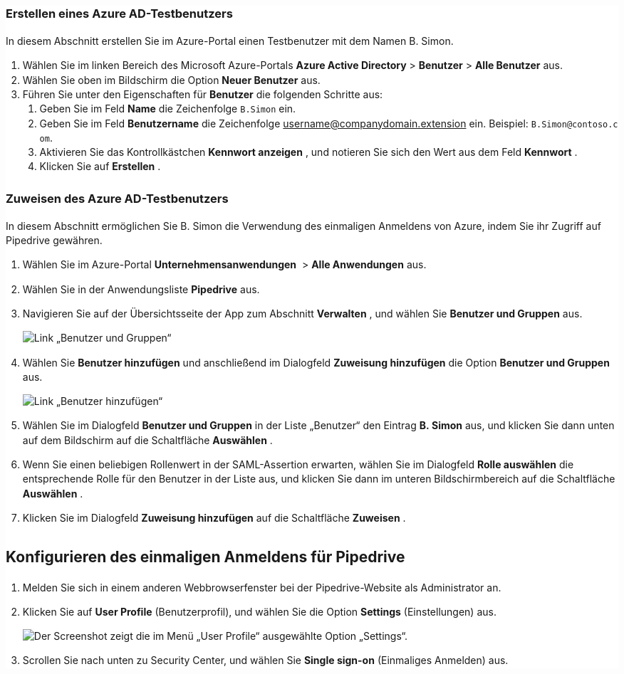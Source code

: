 ### <a name="create-an-azure-ad-test-user"></a>Erstellen eines Azure AD-Testbenutzers

In diesem Abschnitt erstellen Sie im Azure-Portal einen Testbenutzer mit dem Namen B. Simon.

1. Wählen Sie im linken Bereich des Microsoft Azure-Portals **Azure Active Directory** > **Benutzer** > **Alle Benutzer** aus.
1. Wählen Sie oben im Bildschirm die Option **Neuer Benutzer** aus.
1. Führen Sie unter den Eigenschaften für **Benutzer** die folgenden Schritte aus:
   1. Geben Sie im Feld **Name** die Zeichenfolge `B.Simon` ein.  
   1. Geben Sie im Feld **Benutzername** die Zeichenfolge username@companydomain.extension ein. Beispiel: `B.Simon@contoso.com`.
   1. Aktivieren Sie das Kontrollkästchen **Kennwort anzeigen** , und notieren Sie sich den Wert aus dem Feld **Kennwort** .
   1. Klicken Sie auf **Erstellen** .

### <a name="assign-the-azure-ad-test-user"></a>Zuweisen des Azure AD-Testbenutzers

In diesem Abschnitt ermöglichen Sie B. Simon die Verwendung des einmaligen Anmeldens von Azure, indem Sie ihr Zugriff auf Pipedrive gewähren.

1. Wählen Sie im Azure-Portal **Unternehmensanwendungen**  > **Alle Anwendungen** aus.
1. Wählen Sie in der Anwendungsliste **Pipedrive** aus.
1. Navigieren Sie auf der Übersichtsseite der App zum Abschnitt **Verwalten** , und wählen Sie **Benutzer und Gruppen** aus.

   ![Link „Benutzer und Gruppen“](common/users-groups-blade.png)

1. Wählen Sie **Benutzer hinzufügen** und anschließend im Dialogfeld **Zuweisung hinzufügen** die Option **Benutzer und Gruppen** aus.

    ![Link „Benutzer hinzufügen“](common/add-assign-user.png)

1. Wählen Sie im Dialogfeld **Benutzer und Gruppen** in der Liste „Benutzer“ den Eintrag **B. Simon** aus, und klicken Sie dann unten auf dem Bildschirm auf die Schaltfläche **Auswählen** .
1. Wenn Sie einen beliebigen Rollenwert in der SAML-Assertion erwarten, wählen Sie im Dialogfeld **Rolle auswählen** die entsprechende Rolle für den Benutzer in der Liste aus, und klicken Sie dann im unteren Bildschirmbereich auf die Schaltfläche **Auswählen** .
1. Klicken Sie im Dialogfeld **Zuweisung hinzufügen** auf die Schaltfläche **Zuweisen** .

## <a name="configure-pipedrive-sso"></a>Konfigurieren des einmaligen Anmeldens für Pipedrive

1. Melden Sie sich in einem anderen Webbrowserfenster bei der Pipedrive-Website als Administrator an.

1. Klicken Sie auf **User Profile** (Benutzerprofil), und wählen Sie die Option **Settings** (Einstellungen) aus.

    ![Der Screenshot zeigt die im Menü „User Profile“ ausgewählte Option „Settings“.](./media/pipedrive-tutorial/configure1.png)

1. Scrollen Sie nach unten zu Security Center, und wählen Sie **Single sign-on** (Einmaliges Anmelden) aus.
